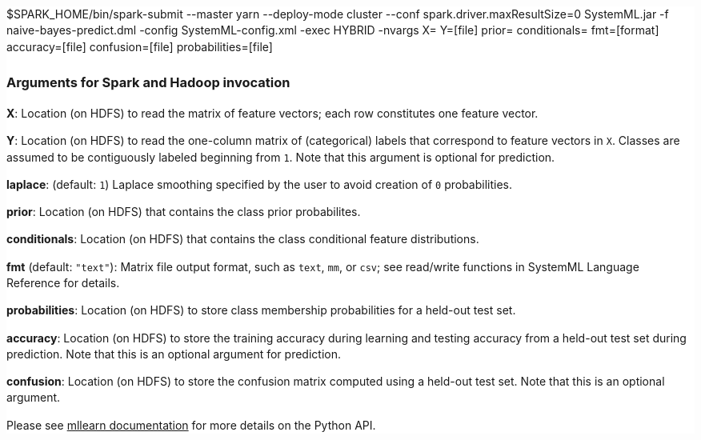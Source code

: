 </div>
<div data-lang="Spark" markdown="1">
    $SPARK_HOME/bin/spark-submit --master yarn
                                 --deploy-mode cluster
                                 --conf spark.driver.maxResultSize=0
                                 SystemML.jar
                                 -f naive-bayes-predict.dml
                                 -config SystemML-config.xml
                                 -exec HYBRID
                                 -nvargs X=<file>
                                         Y=[file]
                                         prior=<file>
                                         conditionals=<file>
                                         fmt=[format]
                                         accuracy=[file]
                                         confusion=[file]
                                         probabilities=[file]
</div>
</div>


### Arguments for Spark and Hadoop invocation

**X**: Location (on HDFS) to read the matrix of feature vectors; each
    row constitutes one feature vector.

**Y**: Location (on HDFS) to read the one-column matrix of (categorical)
    labels that correspond to feature vectors in `X`. Classes are assumed
    to be contiguously labeled beginning from `1`. Note that this
    argument is optional for prediction.

**laplace**: (default: `1`) Laplace smoothing specified by
    the user to avoid creation of `0` probabilities.

**prior**: Location (on HDFS) that contains the class
    prior probabilites.

**conditionals**: Location (on HDFS) that contains the class conditional
    feature distributions.

**fmt** (default: `"text"`): Matrix file output format, such as `text`,
`mm`, or `csv`; see read/write functions in
SystemML Language Reference for details.

**probabilities**: Location (on HDFS) to store class membership
    probabilities for a held-out test set.

**accuracy**: Location (on HDFS) to store the training accuracy during
    learning and testing accuracy from a held-out test set
    during prediction. Note that this is an optional argument
    for prediction.

**confusion**: Location (on HDFS) to store the confusion matrix computed
    using a held-out test set. Note that this is an optional argument.

Please see [mllearn documentation](https://apache.github.io/systemml/python-reference#mllearn-api) for
more details on the Python API. 
